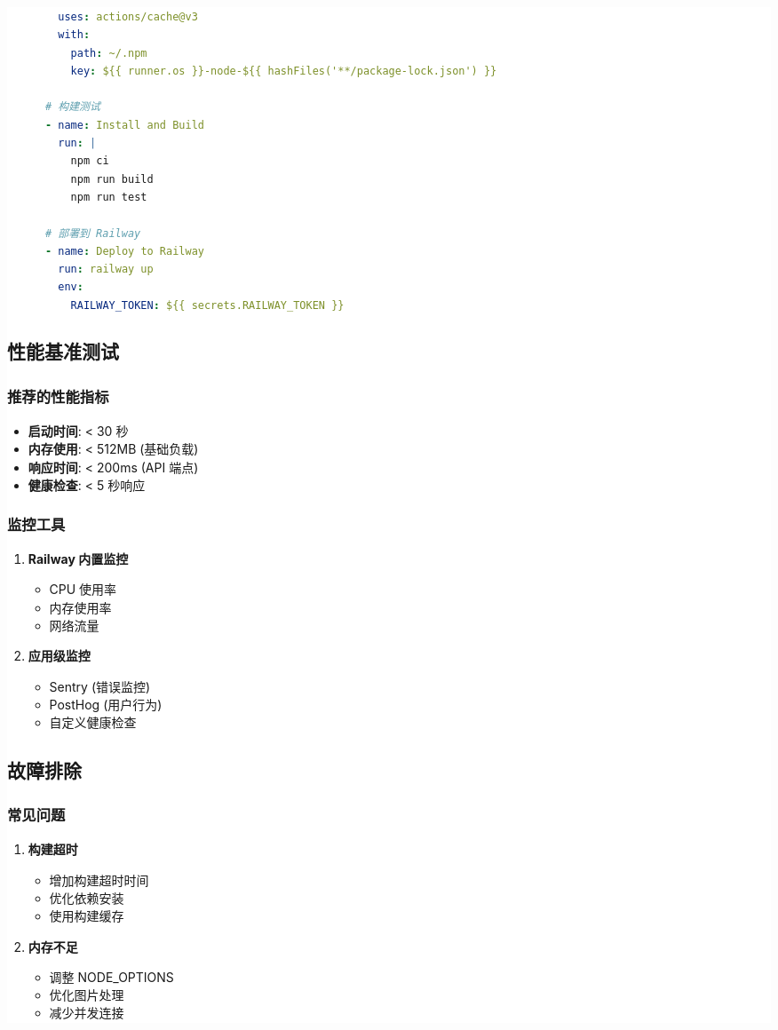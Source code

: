 ```yaml
        uses: actions/cache@v3
        with:
          path: ~/.npm
          key: ${{ runner.os }}-node-${{ hashFiles('**/package-lock.json') }}

      # 构建测试
      - name: Install and Build
        run: |
          npm ci
          npm run build
          npm run test

      # 部署到 Railway
      - name: Deploy to Railway
        run: railway up
        env:
          RAILWAY_TOKEN: ${{ secrets.RAILWAY_TOKEN }}
```

## 性能基准测试

### 推荐的性能指标

- **启动时间**: < 30 秒
- **内存使用**: < 512MB (基础负载)
- **响应时间**: < 200ms (API 端点)
- **健康检查**: < 5 秒响应

### 监控工具

1. **Railway 内置监控**
   - CPU 使用率
   - 内存使用率
   - 网络流量

2. **应用级监控**
   - Sentry (错误监控)
   - PostHog (用户行为)
   - 自定义健康检查

## 故障排除

### 常见问题

1. **构建超时**
   - 增加构建超时时间
   - 优化依赖安装
   - 使用构建缓存

2. **内存不足**
   - 调整 NODE_OPTIONS
   - 优化图片处理
   - 减少并发连接
